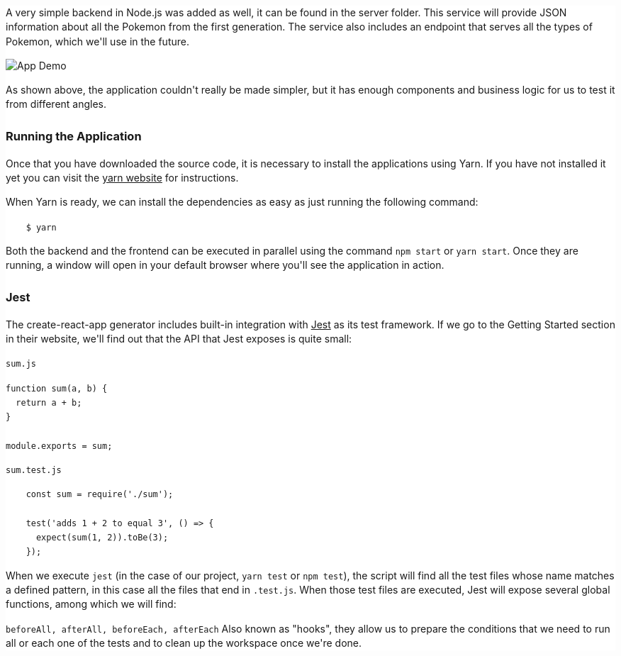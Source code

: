 A very simple backend in Node.js was added as well, it can be found in the server folder. This service will provide JSON information about all the Pokemon from the first generation. The service also includes an endpoint that serves all the types of Pokemon, which we'll use in the future.

![App Demo](https://densitylabs.io/system/comfy/cms/files/files/000/000/190/original/app-demo.gif "Demo")

As shown above, the application couldn't really be made simpler, but it has enough components and business logic for us to test it from different angles.

### Running the Application

Once that you have downloaded the source code, it is necessary to install the applications using Yarn. If you have not installed it yet you can visit the [yarn website](https://yarnpkg.com/lang/en/docs/install/) for instructions.

When Yarn is ready, we can install the dependencies as easy as just running the following command:

        $ yarn

Both the backend and the frontend can be executed in parallel using the command `npm start` or `yarn start`. Once they are running, a window will open in your default browser where you'll see the application in action.

### Jest

The create-react-app generator includes built-in integration with [Jest](https://facebook.github.io/jest/) as its test framework. If we go to the Getting Started section in their website, we'll find out that the API that Jest exposes is quite small:

`sum.js`


    function sum(a, b) {
      return a + b;
    }

    module.exports = sum;

`sum.test.js`

```
    const sum = require('./sum');

    test('adds 1 + 2 to equal 3', () => {
      expect(sum(1, 2)).toBe(3);
    });

```

When we execute `jest` (in the case of our project, `yarn test` or `npm test`), the script will find all the test files whose name matches a defined pattern, in this case all the files that end in `.test.js`. When those test files are executed, Jest will expose several global functions, among which we will find:

`beforeAll, afterAll, beforeEach, afterEach`
Also known as "hooks", they allow us to prepare the conditions that we need to run all or each one of the tests and to clean up the workspace once we're done.
